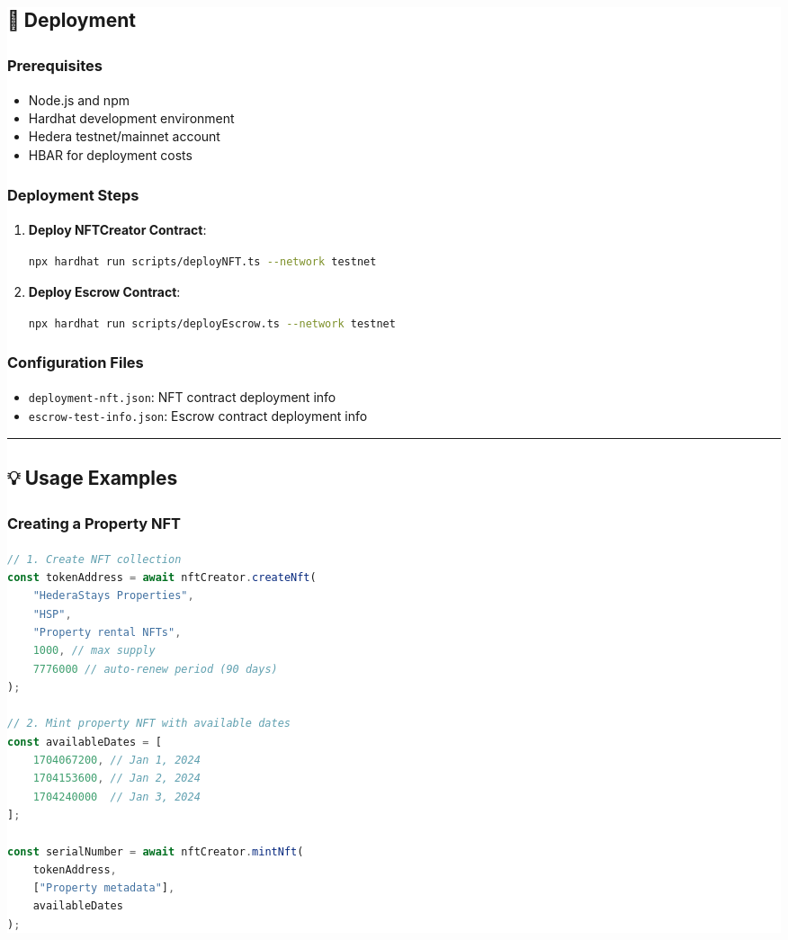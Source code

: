 ## 🚀 Deployment

### Prerequisites
- Node.js and npm
- Hardhat development environment
- Hedera testnet/mainnet account
- HBAR for deployment costs

### Deployment Steps

1. **Deploy NFTCreator Contract**:
   ```bash
   npx hardhat run scripts/deployNFT.ts --network testnet
   ```

2. **Deploy Escrow Contract**:
   ```bash
   npx hardhat run scripts/deployEscrow.ts --network testnet
   ```

### Configuration Files
- `deployment-nft.json`: NFT contract deployment info
- `escrow-test-info.json`: Escrow contract deployment info

---

## 💡 Usage Examples

### Creating a Property NFT

```javascript
// 1. Create NFT collection
const tokenAddress = await nftCreator.createNft(
    "HederaStays Properties",
    "HSP",
    "Property rental NFTs",
    1000, // max supply
    7776000 // auto-renew period (90 days)
);

// 2. Mint property NFT with available dates
const availableDates = [
    1704067200, // Jan 1, 2024
    1704153600, // Jan 2, 2024
    1704240000  // Jan 3, 2024
];

const serialNumber = await nftCreator.mintNft(
    tokenAddress,
    ["Property metadata"],
    availableDates
);
```
